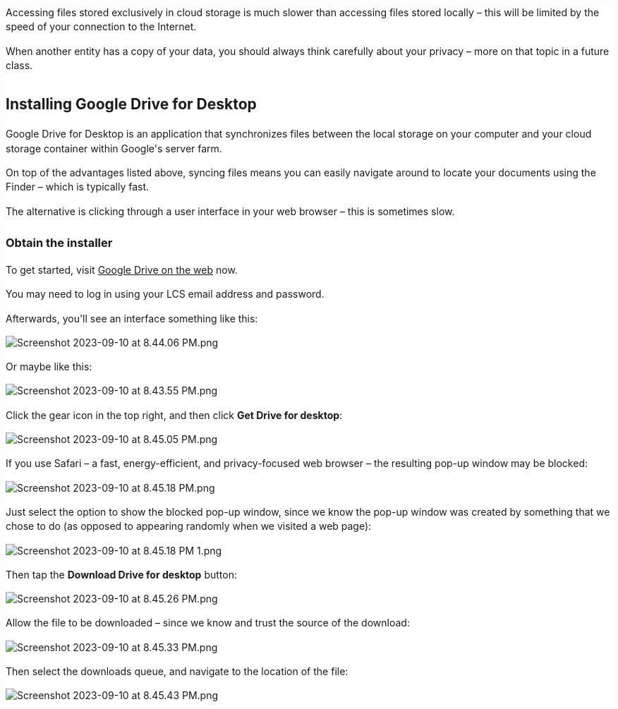 Accessing files stored exclusively in cloud storage is much slower than accessing files stored locally – this will be limited by the speed of your connection to the Internet.

When another entity has a copy of your data, you should always think carefully about your privacy – more on that topic in a future class.
## Installing Google Drive for Desktop

Google Drive for Desktop is an application that synchronizes files between the local storage on your computer and your cloud storage container within Google's server farm.

On top of the advantages listed above, syncing files means you can easily navigate around to locate your documents using the Finder – which is typically fast.

The alternative is clicking through a user interface in your web browser – this is sometimes slow.

### Obtain the installer

To get started, visit [Google Drive on the web](https://drive.google.com/) now.

You may need to log in using your LCS email address and password.

Afterwards, you'll see an interface something like this:

![Screenshot 2023-09-10 at 8.44.06 PM.png](/img/user/Media/Screenshot%202023-09-10%20at%208.44.06%20PM.png)

Or maybe like this:

![Screenshot 2023-09-10 at 8.43.55 PM.png](/img/user/Media/Screenshot%202023-09-10%20at%208.43.55%20PM.png)

Click the gear icon in the top right, and then click **Get Drive for desktop**:

![Screenshot 2023-09-10 at 8.45.05 PM.png](/img/user/Media/Screenshot%202023-09-10%20at%208.45.05%20PM.png)

If you use Safari – a fast, energy-efficient, and privacy-focused web browser – the resulting pop-up window may be blocked:

![Screenshot 2023-09-10 at 8.45.18 PM.png](/img/user/Media/Screenshot%202023-09-10%20at%208.45.18%20PM.png)

Just select the option to show the blocked pop-up window, since we know the pop-up window was created by something that we chose to do (as opposed to appearing randomly when we visited a web page):

![Screenshot 2023-09-10 at 8.45.18 PM 1.png](/img/user/Media/Screenshot%202023-09-10%20at%208.45.18%20PM%201.png)

Then tap the **Download Drive for desktop** button:

![Screenshot 2023-09-10 at 8.45.26 PM.png](/img/user/Media/Screenshot%202023-09-10%20at%208.45.26%20PM.png)

Allow the file to be downloaded – since we know and trust the source of the download:

![Screenshot 2023-09-10 at 8.45.33 PM.png](/img/user/Media/Screenshot%202023-09-10%20at%208.45.33%20PM.png)

Then select the downloads queue, and navigate to the location of the file:

![Screenshot 2023-09-10 at 8.45.43 PM.png](/img/user/Media/Screenshot%202023-09-10%20at%208.45.43%20PM.png)
